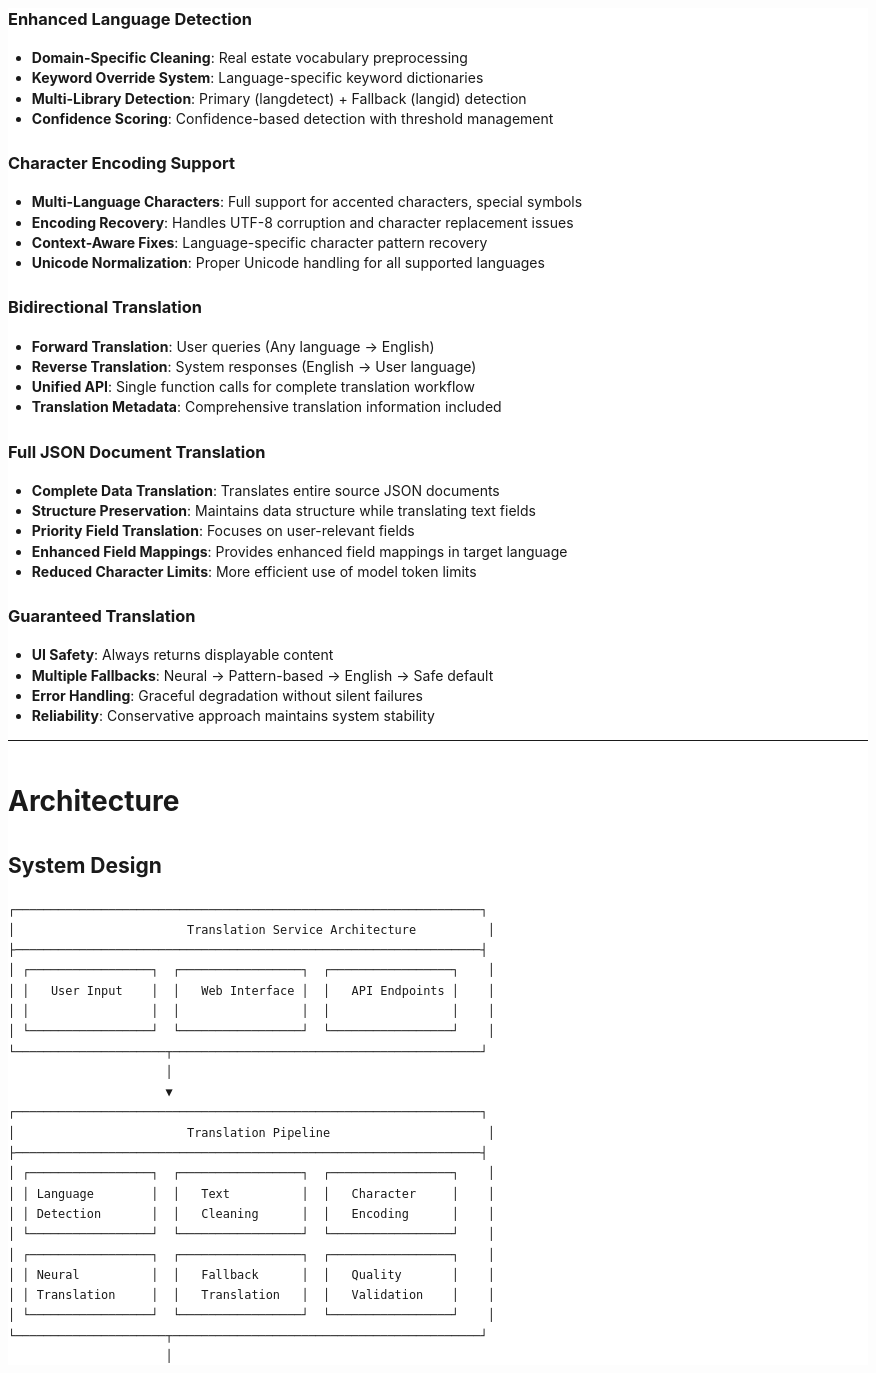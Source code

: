 ### Enhanced Language Detection
- **Domain-Specific Cleaning**: Real estate vocabulary preprocessing
- **Keyword Override System**: Language-specific keyword dictionaries
- **Multi-Library Detection**: Primary (langdetect) + Fallback (langid) detection
- **Confidence Scoring**: Confidence-based detection with threshold management

### Character Encoding Support
- **Multi-Language Characters**: Full support for accented characters, special symbols
- **Encoding Recovery**: Handles UTF-8 corruption and character replacement issues
- **Context-Aware Fixes**: Language-specific character pattern recovery
- **Unicode Normalization**: Proper Unicode handling for all supported languages

### Bidirectional Translation
- **Forward Translation**: User queries (Any language → English)
- **Reverse Translation**: System responses (English → User language)
- **Unified API**: Single function calls for complete translation workflow
- **Translation Metadata**: Comprehensive translation information included

### Full JSON Document Translation
- **Complete Data Translation**: Translates entire source JSON documents
- **Structure Preservation**: Maintains data structure while translating text fields
- **Priority Field Translation**: Focuses on user-relevant fields
- **Enhanced Field Mappings**: Provides enhanced field mappings in target language
- **Reduced Character Limits**: More efficient use of model token limits

### Guaranteed Translation
- **UI Safety**: Always returns displayable content
- **Multiple Fallbacks**: Neural → Pattern-based → English → Safe default
- **Error Handling**: Graceful degradation without silent failures
- **Reliability**: Conservative approach maintains system stability

---

# Architecture

## System Design

```
┌─────────────────────────────────────────────────────────────────┐
│                        Translation Service Architecture          │
├─────────────────────────────────────────────────────────────────┤
│ ┌─────────────────┐  ┌─────────────────┐  ┌─────────────────┐    │
│ │   User Input    │  │   Web Interface │  │   API Endpoints │    │
│ │                 │  │                 │  │                 │    │
│ └─────────────────┘  └─────────────────┘  └─────────────────┘    │
└─────────────────────┬───────────────────────────────────────────┘
                      │
                      ▼
┌─────────────────────────────────────────────────────────────────┐
│                        Translation Pipeline                      │
├─────────────────────────────────────────────────────────────────┤
│ ┌─────────────────┐  ┌─────────────────┐  ┌─────────────────┐    │
│ │ Language        │  │   Text          │  │   Character     │    │
│ │ Detection       │  │   Cleaning      │  │   Encoding      │    │
│ └─────────────────┘  └─────────────────┘  └─────────────────┘    │
│ ┌─────────────────┐  ┌─────────────────┐  ┌─────────────────┐    │
│ │ Neural          │  │   Fallback      │  │   Quality       │    │
│ │ Translation     │  │   Translation   │  │   Validation    │    │
│ └─────────────────┘  └─────────────────┘  └─────────────────┘    │
└─────────────────────┬───────────────────────────────────────────┘
                      │
```